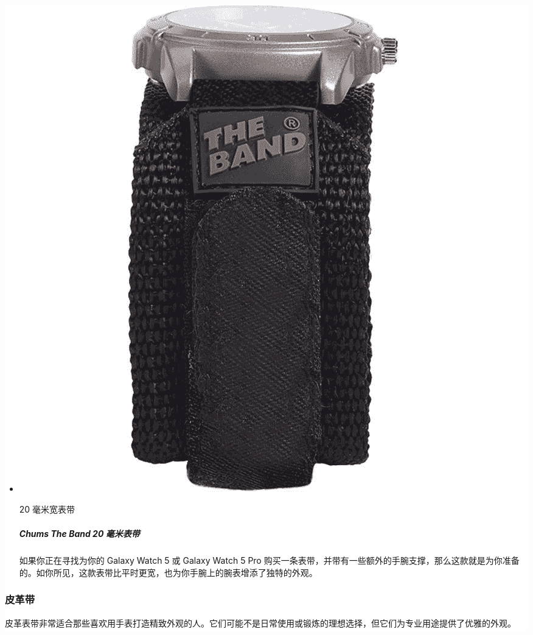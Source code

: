 *   <picture>![If you're looking to buy a strap for your Galaxy Watch 5 or the Galaxy Watch 5 Pro with some additional wrist support, then this one is for you. This strap, as you can see, is wider than usual and it also adds a very unique look to the watch on your wrist.](img/d99819afb14f84bb28e8df80be98f428.png)</picture>

    20 毫米宽表带

    ##### Chums The Band 20 毫米表带

    如果你正在寻找为你的 Galaxy Watch 5 或 Galaxy Watch 5 Pro 购买一条表带，并带有一些额外的手腕支撑，那么这款就是为你准备的。如你所见，这款表带比平时更宽，也为你手腕上的腕表增添了独特的外观。

### 皮革带

皮革表带非常适合那些喜欢用手表打造精致外观的人。它们可能不是日常使用或锻炼的理想选择，但它们为专业用途提供了优雅的外观。
